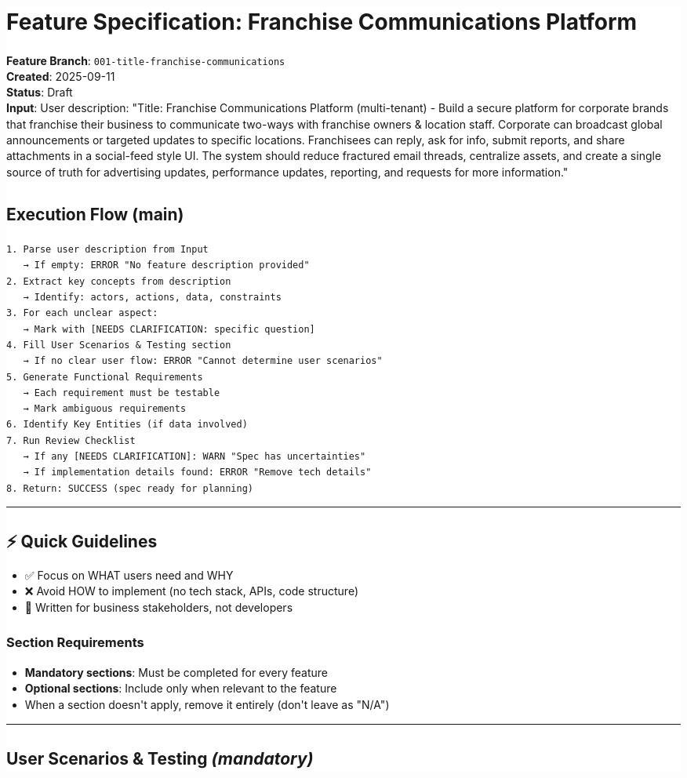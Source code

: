 # Feature Specification: Franchise Communications Platform

**Feature Branch**: `001-title-franchise-communications`  
**Created**: 2025-09-11  
**Status**: Draft  
**Input**: User description: "Title: Franchise Communications Platform (multi-tenant) - Build a secure platform for corporate brands that franchise their business to communicate two-ways with franchise owners & location staff. Corporate can broadcast global announcements or targeted updates to specific locations. Franchisees can reply, ask for info, submit reports, and share attachments in a social-feed style UI. The system should reduce fractured email threads, centralize assets, and create a single source of truth for advertising updates, performance updates, reporting, and requests for more information."

## Execution Flow (main)

```
1. Parse user description from Input
   → If empty: ERROR "No feature description provided"
2. Extract key concepts from description
   → Identify: actors, actions, data, constraints
3. For each unclear aspect:
   → Mark with [NEEDS CLARIFICATION: specific question]
4. Fill User Scenarios & Testing section
   → If no clear user flow: ERROR "Cannot determine user scenarios"
5. Generate Functional Requirements
   → Each requirement must be testable
   → Mark ambiguous requirements
6. Identify Key Entities (if data involved)
7. Run Review Checklist
   → If any [NEEDS CLARIFICATION]: WARN "Spec has uncertainties"
   → If implementation details found: ERROR "Remove tech details"
8. Return: SUCCESS (spec ready for planning)
```

---

## ⚡ Quick Guidelines

- ✅ Focus on WHAT users need and WHY
- ❌ Avoid HOW to implement (no tech stack, APIs, code structure)
- 👥 Written for business stakeholders, not developers

### Section Requirements

- **Mandatory sections**: Must be completed for every feature
- **Optional sections**: Include only when relevant to the feature
- When a section doesn't apply, remove it entirely (don't leave as "N/A")

---

## User Scenarios & Testing _(mandatory)_
